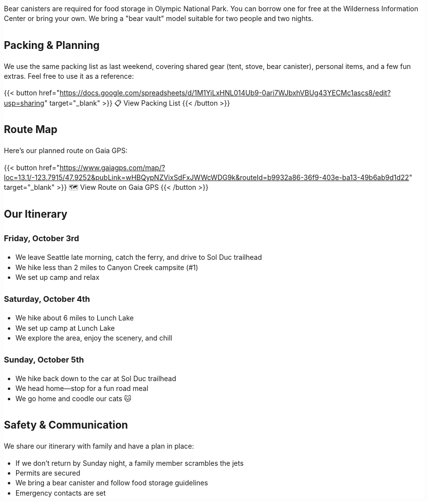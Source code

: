 Bear canisters are required for food storage in Olympic National Park. You can borrow one for free at the Wilderness Information Center or bring your own. We bring a "bear vault" model suitable for two people and two nights.



## Packing & Planning

We use the same packing list as last weekend, covering shared gear (tent, stove, bear canister), personal items, and a few fun extras. Feel free to use it as a reference:

{{< button href="https://docs.google.com/spreadsheets/d/1M1YiLxHNL014Ub9-0ari7WJbxhVBUg43YECMc1ascs8/edit?usp=sharing" target="_blank" >}}
📋 View Packing List
{{< /button >}}

## Route Map

Here’s our planned route on Gaia GPS:

{{< button href="https://www.gaiagps.com/map/?loc=13.1/-123.7915/47.9252&pubLink=wHBQypNZVixSdFxJWWcWDG9k&routeId=b9932a86-36f9-403e-ba13-49b6ab9d1d22" target="_blank" >}}
🗺️ View Route on Gaia GPS
{{< /button >}}

## Our Itinerary

### Friday, October 3rd
- We leave Seattle late morning, catch the ferry, and drive to Sol Duc trailhead
- We hike less than 2 miles to Canyon Creek campsite (#1)
- We set up camp and relax



### Saturday, October 4th
- We hike about 6 miles to Lunch Lake
- We set up camp at Lunch Lake
- We explore the area, enjoy the scenery, and chill



### Sunday, October 5th
- We hike back down to the car at Sol Duc trailhead
- We head home—stop for a fun road meal
- We go home and coodle our cats 🐱



## Safety & Communication

We share our itinerary with family and have a plan in place:
- If we don’t return by Sunday night, a family member scrambles the jets
- Permits are secured
- We bring a bear canister and follow food storage guidelines
- Emergency contacts are set
